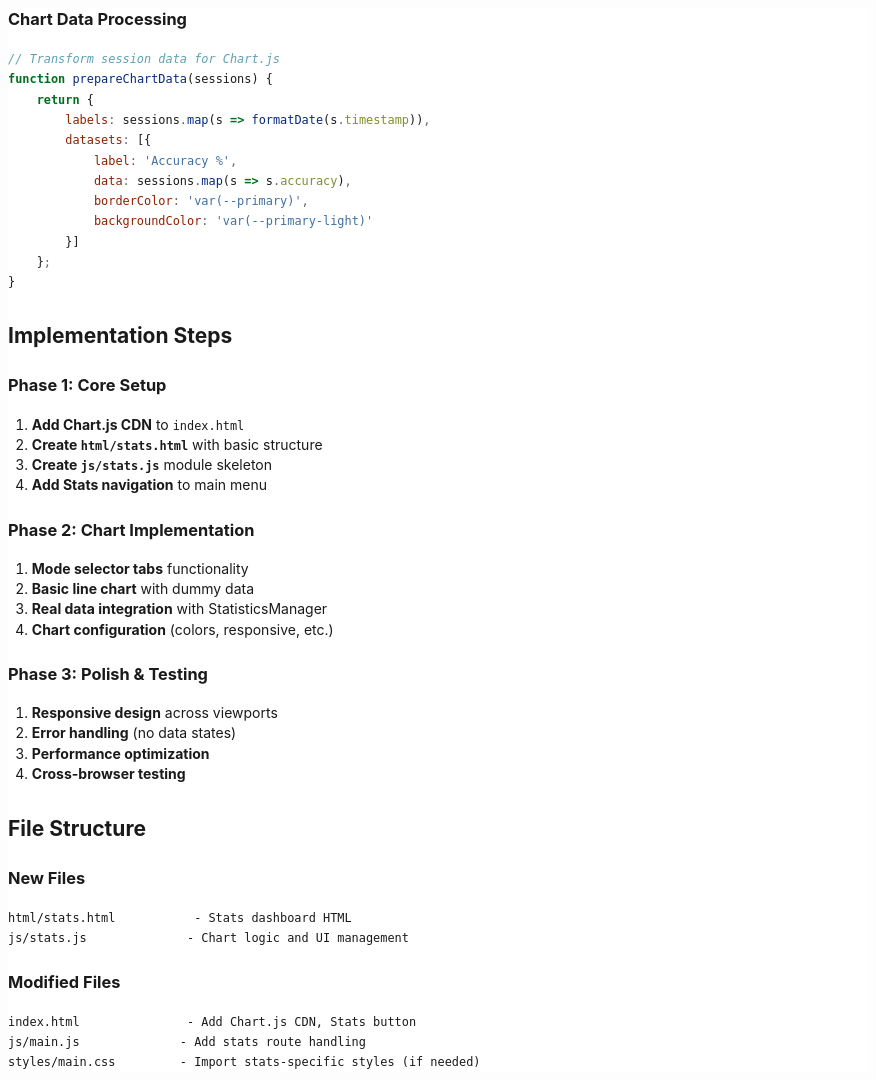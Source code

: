 ### Chart Data Processing
```javascript
// Transform session data for Chart.js
function prepareChartData(sessions) {
    return {
        labels: sessions.map(s => formatDate(s.timestamp)),
        datasets: [{
            label: 'Accuracy %',
            data: sessions.map(s => s.accuracy),
            borderColor: 'var(--primary)',
            backgroundColor: 'var(--primary-light)'
        }]
    };
}
```

## Implementation Steps

### Phase 1: Core Setup
1. **Add Chart.js CDN** to `index.html`
2. **Create `html/stats.html`** with basic structure
3. **Create `js/stats.js`** module skeleton
4. **Add Stats navigation** to main menu

### Phase 2: Chart Implementation
1. **Mode selector tabs** functionality
2. **Basic line chart** with dummy data
3. **Real data integration** with StatisticsManager
4. **Chart configuration** (colors, responsive, etc.)

### Phase 3: Polish & Testing
1. **Responsive design** across viewports
2. **Error handling** (no data states)
3. **Performance optimization**
4. **Cross-browser testing**

## File Structure

### New Files
```
html/stats.html           - Stats dashboard HTML
js/stats.js              - Chart logic and UI management
```

### Modified Files
```
index.html               - Add Chart.js CDN, Stats button
js/main.js              - Add stats route handling
styles/main.css         - Import stats-specific styles (if needed)
```
